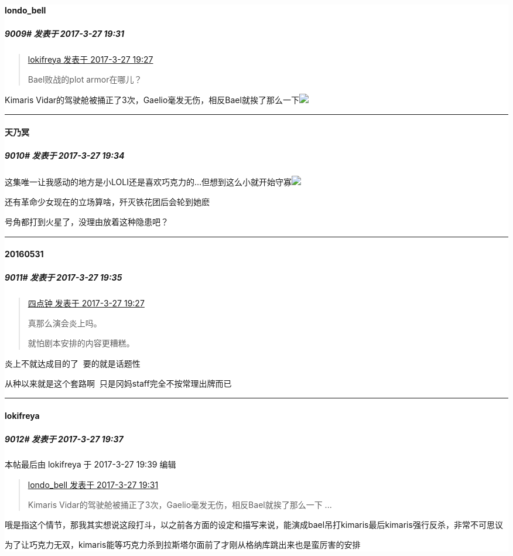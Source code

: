 ####  londo_bell  
##### 9009#       发表于 2017-3-27 19:31


<blockquote><a href="httphttps://bbs.saraba1st.com/2b/forum.php?mod=redirect&amp;goto=findpost&amp;pid=35520746&amp;ptid=1336845" target="_blank">lokifreya 发表于 2017-3-27 19:27</a>

Bael败战的plot armor在哪儿？</blockquote>
Kimaris Vidar的驾驶舱被捅正了3次，Gaelio毫发无伤，相反Bael就挨了那么一下<img src="https://static.saraba1st.com/image/smiley/nq/015.gif" referrerpolicy="no-referrer">


-----

####  天乃冥  
##### 9010#       发表于 2017-3-27 19:34


这集唯一让我感动的地方是小LOLI还是喜欢巧克力的…但想到这么小就开始守寡<img src="https://static.saraba1st.com/image/smiley/face/29.gif" referrerpolicy="no-referrer">


还有革命少女现在的立场算啥，歼灭铁花团后会轮到她麽


号角都打到火星了，没理由放着这种隐患吧？


-----

####  20160531  
##### 9011#       发表于 2017-3-27 19:35


<blockquote><a href="httphttps://bbs.saraba1st.com/2b/forum.php?mod=redirect&amp;goto=findpost&amp;pid=35520748&amp;ptid=1336845" target="_blank">四点钟 发表于 2017-3-27 19:27</a>

真那么演会炎上吗。


就怕剧本安排的内容更糟糕。</blockquote>
炎上不就达成目的了  要的就是话题性


从种以来就是这个套路啊  只是冈妈staff完全不按常理出牌而已


-----

####  lokifreya  
##### 9012#       发表于 2017-3-27 19:37


 本帖最后由 lokifreya 于 2017-3-27 19:39 编辑 
<blockquote><a href="httphttps://bbs.saraba1st.com/2b/forum.php?mod=redirect&amp;goto=findpost&amp;pid=35520768&amp;ptid=1336845" target="_blank">londo_bell 发表于 2017-3-27 19:31</a>

Kimaris Vidar的驾驶舱被捅正了3次，Gaelio毫发无伤，相反Bael就挨了那么一下 ...</blockquote>
哦是指这个情节，那我其实想说这段打斗，以之前各方面的设定和描写来说，能演成bael吊打kimaris最后kimaris强行反杀，非常不可思议

为了让巧克力无双，kimaris能等巧克力杀到拉斯塔尔面前了才刚从格纳库跳出来也是蛮厉害的安排

